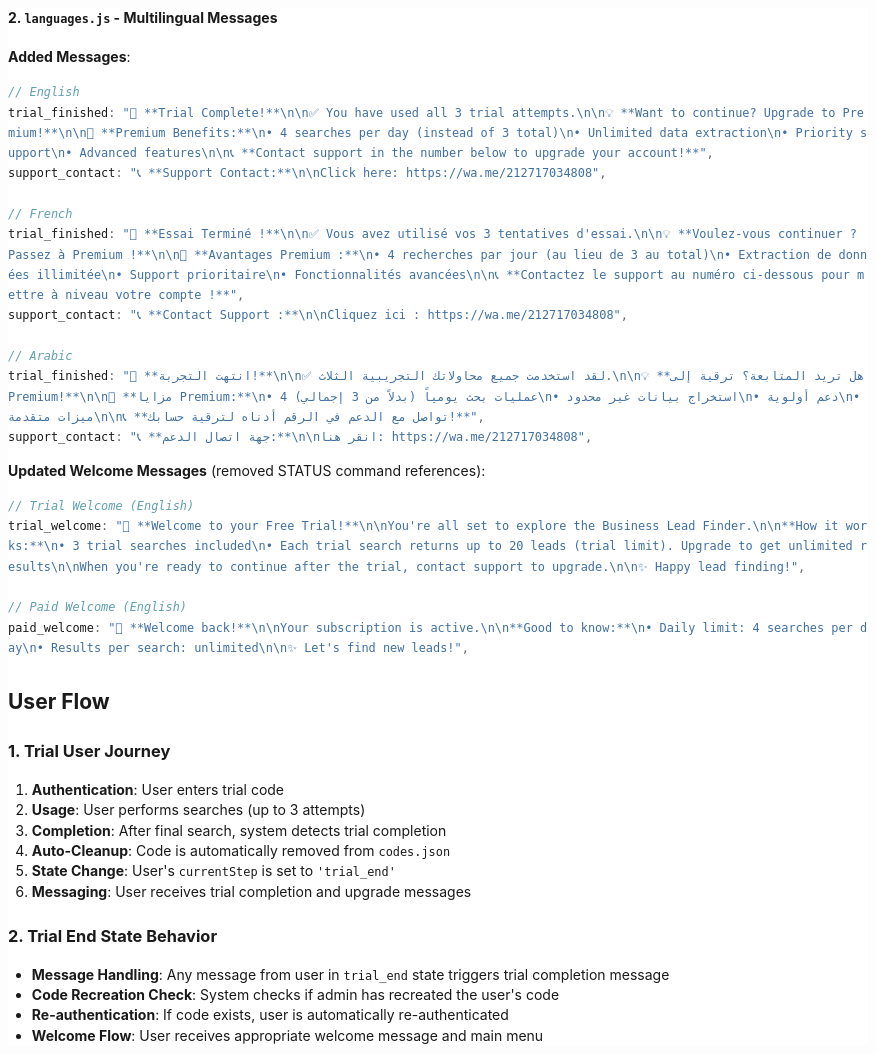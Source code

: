 #### 2. `languages.js` - Multilingual Messages
**Added Messages**:
```javascript
// English
trial_finished: "🎯 **Trial Complete!**\n\n✅ You have used all 3 trial attempts.\n\n💡 **Want to continue? Upgrade to Premium!**\n\n🚀 **Premium Benefits:**\n• 4 searches per day (instead of 3 total)\n• Unlimited data extraction\n• Priority support\n• Advanced features\n\n📞 **Contact support in the number below to upgrade your account!**",
support_contact: "📞 **Support Contact:**\n\nClick here: https://wa.me/212717034808",

// French
trial_finished: "🎯 **Essai Terminé !**\n\n✅ Vous avez utilisé vos 3 tentatives d'essai.\n\n💡 **Voulez-vous continuer ? Passez à Premium !**\n\n🚀 **Avantages Premium :**\n• 4 recherches par jour (au lieu de 3 au total)\n• Extraction de données illimitée\n• Support prioritaire\n• Fonctionnalités avancées\n\n📞 **Contactez le support au numéro ci-dessous pour mettre à niveau votre compte !**",
support_contact: "📞 **Contact Support :**\n\nCliquez ici : https://wa.me/212717034808",

// Arabic
trial_finished: "🎯 **انتهت التجربة!**\n\n✅ لقد استخدمت جميع محاولاتك التجريبية الثلاث.\n\n💡 **هل تريد المتابعة؟ ترقية إلى Premium!**\n\n🚀 **مزايا Premium:**\n• 4 عمليات بحث يومياً (بدلاً من 3 إجمالي)\n• استخراج بيانات غير محدود\n• دعم أولوية\n• ميزات متقدمة\n\n📞 **تواصل مع الدعم في الرقم أدناه لترقية حسابك!**",
support_contact: "📞 **جهة اتصال الدعم:**\n\nانقر هنا: https://wa.me/212717034808",
```

**Updated Welcome Messages** (removed STATUS command references):
```javascript
// Trial Welcome (English)
trial_welcome: "🎉 **Welcome to your Free Trial!**\n\nYou're all set to explore the Business Lead Finder.\n\n**How it works:**\n• 3 trial searches included\n• Each trial search returns up to 20 leads (trial limit). Upgrade to get unlimited results\n\nWhen you're ready to continue after the trial, contact support to upgrade.\n\n✨ Happy lead finding!",

// Paid Welcome (English)
paid_welcome: "🎉 **Welcome back!**\n\nYour subscription is active.\n\n**Good to know:**\n• Daily limit: 4 searches per day\n• Results per search: unlimited\n\n✨ Let's find new leads!",
```

## User Flow

### 1. Trial User Journey
1. **Authentication**: User enters trial code
2. **Usage**: User performs searches (up to 3 attempts)
3. **Completion**: After final search, system detects trial completion
4. **Auto-Cleanup**: Code is automatically removed from `codes.json`
5. **State Change**: User's `currentStep` is set to `'trial_end'`
6. **Messaging**: User receives trial completion and upgrade messages

### 2. Trial End State Behavior
- **Message Handling**: Any message from user in `trial_end` state triggers trial completion message
- **Code Recreation Check**: System checks if admin has recreated the user's code
- **Re-authentication**: If code exists, user is automatically re-authenticated
- **Welcome Flow**: User receives appropriate welcome message and main menu
